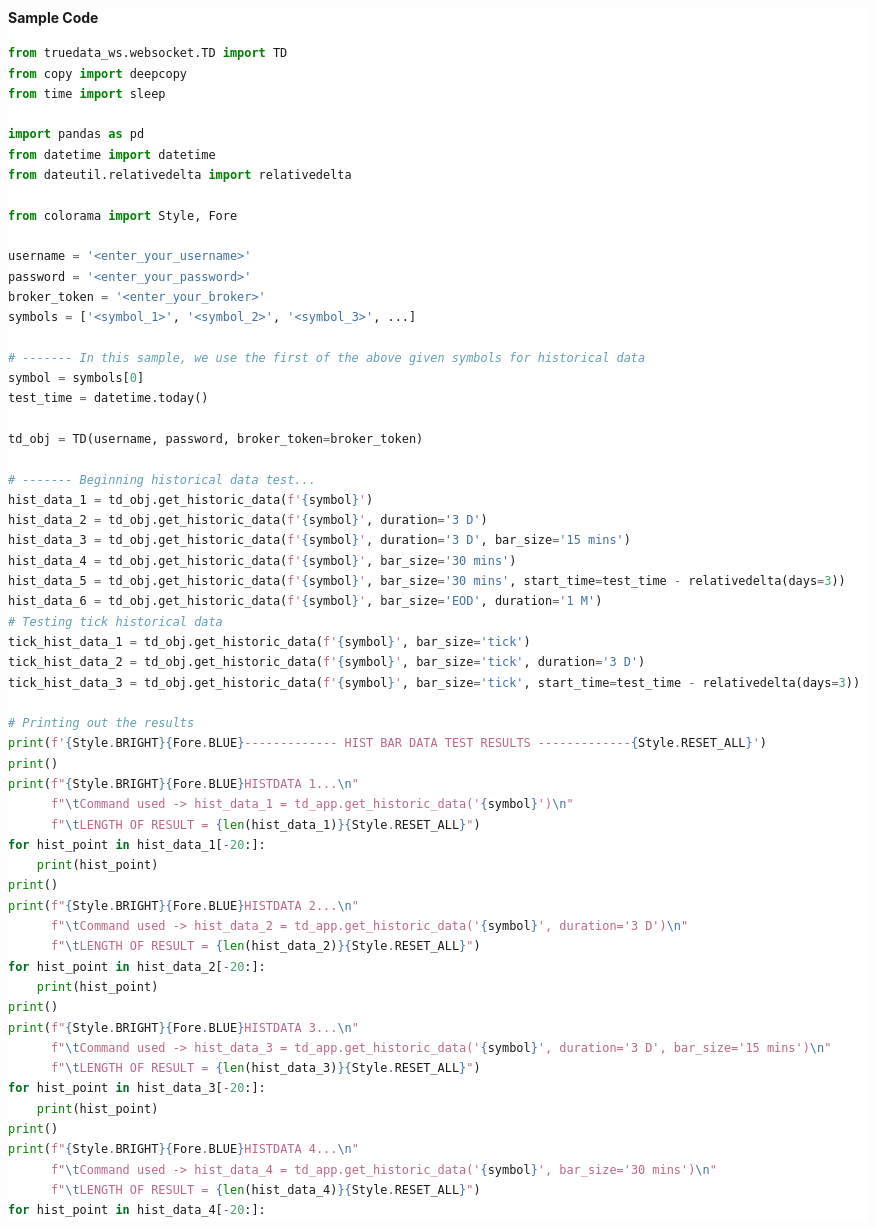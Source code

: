 **Sample Code**
```python
from truedata_ws.websocket.TD import TD
from copy import deepcopy
from time import sleep

import pandas as pd
from datetime import datetime
from dateutil.relativedelta import relativedelta

from colorama import Style, Fore

username = '<enter_your_username>'
password = '<enter_your_password>'
broker_token = '<enter_your_broker>'
symbols = ['<symbol_1>', '<symbol_2>', '<symbol_3>', ...]

# ------- In this sample, we use the first of the above given symbols for historical data
symbol = symbols[0]
test_time = datetime.today()

td_obj = TD(username, password, broker_token=broker_token)

# ------- Beginning historical data test...
hist_data_1 = td_obj.get_historic_data(f'{symbol}')
hist_data_2 = td_obj.get_historic_data(f'{symbol}', duration='3 D')
hist_data_3 = td_obj.get_historic_data(f'{symbol}', duration='3 D', bar_size='15 mins')
hist_data_4 = td_obj.get_historic_data(f'{symbol}', bar_size='30 mins')
hist_data_5 = td_obj.get_historic_data(f'{symbol}', bar_size='30 mins', start_time=test_time - relativedelta(days=3))
hist_data_6 = td_obj.get_historic_data(f'{symbol}', bar_size='EOD', duration='1 M')
# Testing tick historical data
tick_hist_data_1 = td_obj.get_historic_data(f'{symbol}', bar_size='tick')
tick_hist_data_2 = td_obj.get_historic_data(f'{symbol}', bar_size='tick', duration='3 D')
tick_hist_data_3 = td_obj.get_historic_data(f'{symbol}', bar_size='tick', start_time=test_time - relativedelta(days=3))

# Printing out the results
print(f'{Style.BRIGHT}{Fore.BLUE}------------- HIST BAR DATA TEST RESULTS -------------{Style.RESET_ALL}')
print()
print(f"{Style.BRIGHT}{Fore.BLUE}HISTDATA 1...\n"
      f"\tCommand used -> hist_data_1 = td_app.get_historic_data('{symbol}')\n"
      f"\tLENGTH OF RESULT = {len(hist_data_1)}{Style.RESET_ALL}")
for hist_point in hist_data_1[-20:]:
    print(hist_point)
print()
print(f"{Style.BRIGHT}{Fore.BLUE}HISTDATA 2...\n"
      f"\tCommand used -> hist_data_2 = td_app.get_historic_data('{symbol}', duration='3 D')\n"
      f"\tLENGTH OF RESULT = {len(hist_data_2)}{Style.RESET_ALL}")
for hist_point in hist_data_2[-20:]:
    print(hist_point)
print()
print(f"{Style.BRIGHT}{Fore.BLUE}HISTDATA 3...\n"
      f"\tCommand used -> hist_data_3 = td_app.get_historic_data('{symbol}', duration='3 D', bar_size='15 mins')\n"
      f"\tLENGTH OF RESULT = {len(hist_data_3)}{Style.RESET_ALL}")
for hist_point in hist_data_3[-20:]:
    print(hist_point)
print()
print(f"{Style.BRIGHT}{Fore.BLUE}HISTDATA 4...\n"
      f"\tCommand used -> hist_data_4 = td_app.get_historic_data('{symbol}', bar_size='30 mins')\n"
      f"\tLENGTH OF RESULT = {len(hist_data_4)}{Style.RESET_ALL}")
for hist_point in hist_data_4[-20:]:
```